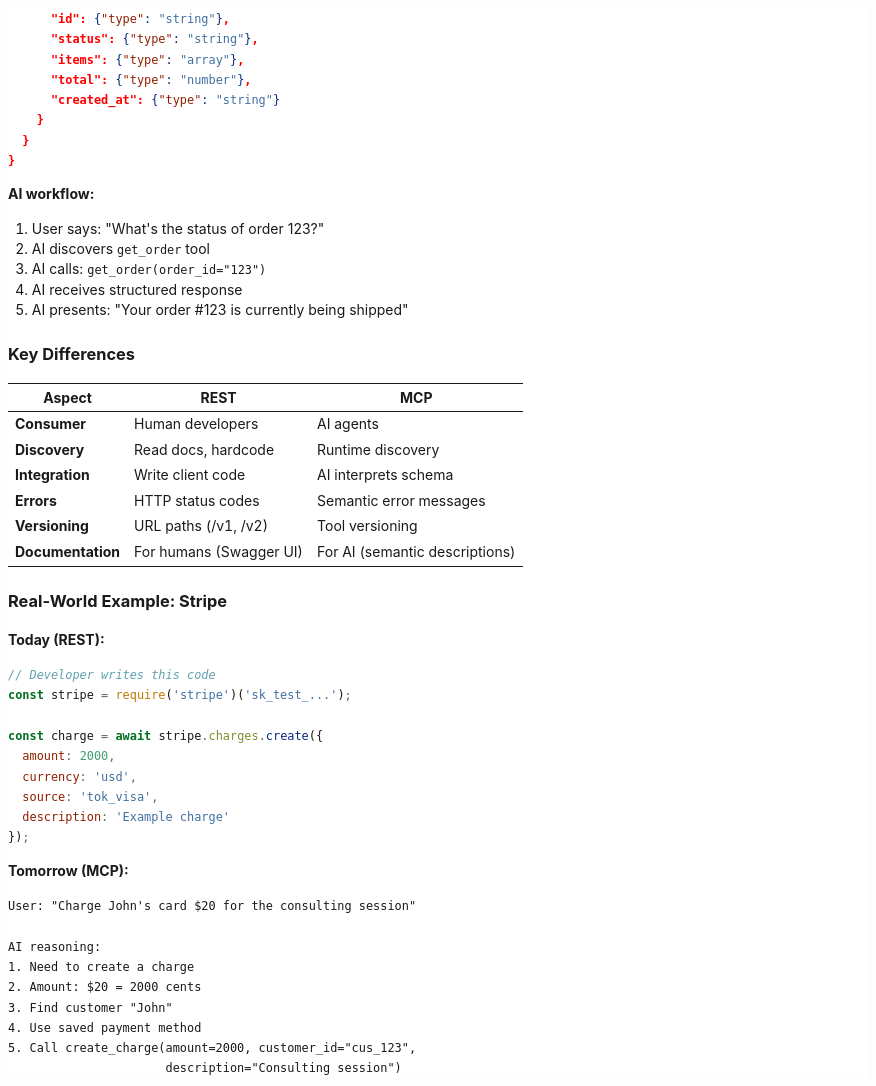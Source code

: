 ```json
      "id": {"type": "string"},
      "status": {"type": "string"},
      "items": {"type": "array"},
      "total": {"type": "number"},
      "created_at": {"type": "string"}
    }
  }
}
```

**AI workflow:**
1. User says: "What's the status of order 123?"
2. AI discovers `get_order` tool
3. AI calls: `get_order(order_id="123")`
4. AI receives structured response
5. AI presents: "Your order #123 is currently being shipped"

### Key Differences

| Aspect | REST | MCP |
|--------|------|-----|
| **Consumer** | Human developers | AI agents |
| **Discovery** | Read docs, hardcode | Runtime discovery |
| **Integration** | Write client code | AI interprets schema |
| **Errors** | HTTP status codes | Semantic error messages |
| **Versioning** | URL paths (/v1, /v2) | Tool versioning |
| **Documentation** | For humans (Swagger UI) | For AI (semantic descriptions) |

### Real-World Example: Stripe

**Today (REST):**
```javascript
// Developer writes this code
const stripe = require('stripe')('sk_test_...');

const charge = await stripe.charges.create({
  amount: 2000,
  currency: 'usd',
  source: 'tok_visa',
  description: 'Example charge'
});
```

**Tomorrow (MCP):**
```
User: "Charge John's card $20 for the consulting session"

AI reasoning:
1. Need to create a charge
2. Amount: $20 = 2000 cents
3. Find customer "John"
4. Use saved payment method
5. Call create_charge(amount=2000, customer_id="cus_123", 
                      description="Consulting session")
```
